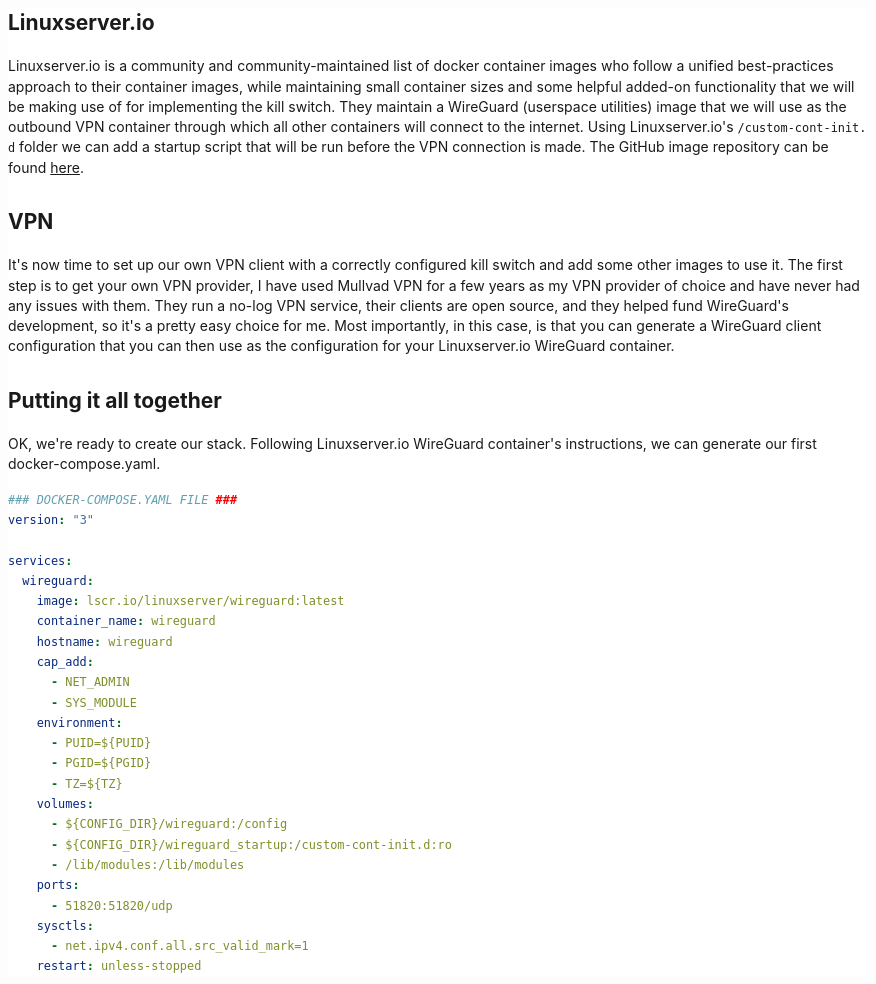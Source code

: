 ## Linuxserver.io

Linuxserver.io is a community and community-maintained list of docker container images who follow a unified
best-practices approach to their container images, while maintaining small container sizes and some helpful added-on
functionality that we will be making use of for implementing the kill switch. They maintain a WireGuard (userspace
utilities) image that we will use as the outbound VPN container through which all other containers will connect to the
internet. Using Linuxserver.io's `/custom-cont-init.d` folder we can add a startup script that will be run before the
VPN connection is made. The GitHub image repository can be found [here](https://github.com/linuxserver/docker-wireguard).

## VPN

It's now time to set up our own VPN client with a correctly configured kill switch and add some other images to use it.
The first step is to get your own VPN provider, I have used Mullvad VPN for a few years as my VPN provider of choice and
have never had any issues with them. They run a no-log VPN service, their clients are open source, and they helped fund
WireGuard's development, so it's a pretty easy choice for me. Most importantly, in this case, is that you can generate a
WireGuard client configuration that you can then use as the configuration for your Linuxserver.io WireGuard container.

## Putting it all together

OK, we're ready to create our stack. Following Linuxserver.io WireGuard container's instructions, we can generate our
first docker-compose.yaml.

```yaml
### DOCKER-COMPOSE.YAML FILE ###
version: "3"

services:
  wireguard:
    image: lscr.io/linuxserver/wireguard:latest
    container_name: wireguard
    hostname: wireguard
    cap_add:
      - NET_ADMIN
      - SYS_MODULE
    environment:
      - PUID=${PUID}
      - PGID=${PGID}
      - TZ=${TZ}
    volumes:
      - ${CONFIG_DIR}/wireguard:/config
      - ${CONFIG_DIR}/wireguard_startup:/custom-cont-init.d:ro
      - /lib/modules:/lib/modules
    ports:
      - 51820:51820/udp
    sysctls:
      - net.ipv4.conf.all.src_valid_mark=1
    restart: unless-stopped
```
